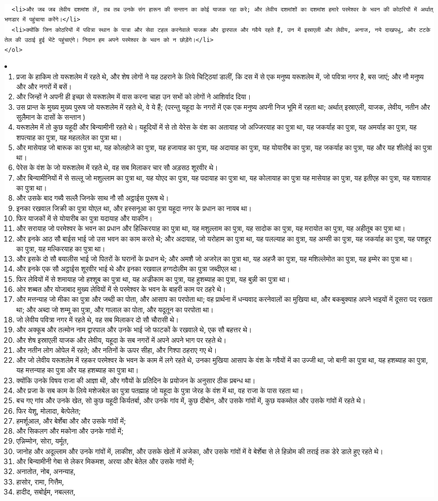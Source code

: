       <li>और जब जब लेवीय दशमांश लें, तब तब उनके संग हारून की सन्तान का कोई याजक रहा करे; और लेवीय दशमांशों का दशमांश हमारे परमेश्वर के भवन की कोठरियों में अर्थात् भणडार में पहुंचाया करेंगे।</li>
      <li>क्योंकि जिन कोठरियों में पवित्रा स्थान के पात्रा और सेवा टहल करनेवाले याजक और द्वारपाल और गवैये रहते हैं, उन में इस्राएली और लेवीय, अनाज, नये दाखपधु, और टटके तेल की उठाई हुई भेंटे पहुंचाएंगे। निदान हम अपने परमेश्वर के भवन को न छोड़ेंगे।</li>
    </ol>
  </li>
  <li>
    <ol>
      <li>प्रजा के हाकिम तो यरूशलेम में रहते थे, और शेष लोगों ने यह ठहराने के लिये चिटि्ठयां डालीं, कि दस में से एक मनुष्य यरूशलेम में, जो पवित्रा नगर है, बस जाएं; और नौ मनुष्य और और नगरों में बसें।</li>
      <li>और जिन्हों ने अपनी ही इच्छा से यरूशलेम में वास करना चाहा उन सभों को लोगों ने आशिर्वाद दिया।</li>
      <li>उस प्रान्त के मुख्य मुख्य पुरूष जो यरूशलेम में रहते थे, वे ये हैं; (परन्तु यहूदा के नगरों में एक एक मनुष्य अपनी निज भूमि में रहता था; अर्थात् इस्राएली, याजक, लेवीय, नतीन और सुलैमान के दासों के सन्तान )</li>
      <li>यरूशलेम में तो कुछ यहूदी और बिन्यामीनी रहते थे। यहूदियों में से तो येरेस के वंश का अतायाह जो अज्जिरयाह का पुत्रा था, यह जकर्याह का पुत्रा, यह अमर्याह का पुत्रा, यह शपत्याह का पुत्रा, यह महललेल का पुत्रा था।</li>
      <li>और मासेयाह जो बारूक का पुत्रा था, यह कोलहोजे का पुत्रा, यह हजायाह का पुत्रा, यह अदायाह का पुत्रा, यह योयारीब का पुत्रा, यह जकर्याह का पुत्रा, यह और यह शीलोई का पुत्रा था।</li>
      <li>पेरेस के वंश के जो यरूशलेम में रहते थे, वह सब मिलाकर चार सौ अड़सठ शूरवीर थे।</li>
      <li>और बिन्यामीनियों में से सल्लू जो मशुल्लाम का पुत्रा था, यह योएद का पुत्रा, यह पदायाह का पुत्रा था, यह कोलायाह का पुत्रा यह मासेयाह का पुत्रा, यह इतीएह का पुत्रा, यह यशायाह का पुत्रा था।</li>
      <li>और उसके बाद गब्यै सल्लै जिनके साथ नौ सौ अट्ठाईस पुरूष थे।</li>
      <li>इनका रखवाल जिक्री का पुत्रा योएल था, और हस्सनूआ का पुत्रा यहूदा नगर के प्रधान का नायब था।</li>
      <li>फिर याजकों में से योयारीब का पुत्रा यदायाह और याकीन।</li>
      <li>और सरायाह जो परमेश्वर के भवन का प्रधान और हिल्किरयाह का पुत्रा था, यह मशुल्लाम का पुत्रा, यह सादोक का पुत्रा, यह मरायोत का पुत्रा, यह अहीतूब का पुत्रा था।</li>
      <li>और इनके आठ सौ बाईस भाई जो उस भवन का काम करते थे; और अदायाह, जो यरोहाम का पुत्रा था, यह पलल्याह का वुत्रा, यह अम्सी का पुत्रा, यह जकर्याह का पुत्रा, यह पशहूर का पुत्रा, यह मल्किरयाह का पुत्रा था।</li>
      <li>और इसके दो सौ बयालीस भाई जो पितरों के घरानों के प्रधान थे; और अमशै जो अजरेल का पुत्रा था, यह अहजै का पुत्रा, यह मशिल्लेमोत का पुत्रा, यह इम्मेर का पुत्रा था।</li>
      <li>और इनके एक सौ अट्ठाईस शूरवीर भाई थे और इनका रखवाल हग्गदोलीम का पुत्रा जब्दीएल था।</li>
      <li>फिर लेवियों में से शमायाह जो हश्शूब का पुत्रा था, यह अज्रीकाम का पुत्रा, यह हुशब्याह का पुत्रा, यह बुन्नी का पुत्रा था।</li>
      <li>ओर शब्बत और योजाबाद मुख्य लेवियों में से परमेश्वर के भवन के बाहरी काम पर ठहरे थे।</li>
      <li>और मत्तन्याह जो मीका का पुत्रा और जब्दी का पोता, और आसाप का परपोता था; वह प्रार्थना में धन्यवाद करनेवालों का मुखिया था, और बकबुक्याह अपने भाइयों में दूसरा पद रखता था; और अब्दा जो शम्मू का पुत्रा, और गालाल का पोता, और यदूतून का परपोता था।</li>
      <li>जो लेवीय पवित्रा नगर में रहते थे, वह सब मिलाकर दो सौ चौरासी थे।</li>
      <li>और अक्कूब और तल्मोन नाम द्वारपाल और उनके भाई जो फाटकों के रखवाले थे, एक सौ बहत्तर थे।</li>
      <li>और शेष इस्राएली याजक और लेवीय, यहूदा के सब नगरों में अपने अपने भाग पर रहते थे।</li>
      <li>और नतीन लोग ओपेल में रहते; और नतिनों के ऊपर सीहा, और गिश्पा ठहराए गए थे।</li>
      <li>और जो लेवीय यरूशलेम में रहकर परमेश्वर के भवन के काम में लगे रहते थे, उनका मुखिया आसाप के वंश के गवैयों में का उज्जी था, जो बानी का पुत्रा था, यह हशब्याह का पुत्रा, यह मत्तन्याह का पुत्रा और यह हशब्याह का पुत्रा था।</li>
      <li>क्योंकि उनके विषय राजा की आज्ञा थी, और गवैयों के प्रतिदिन के प्रयोजन के अनुसार ठीक प्रबन्ध था।</li>
      <li>और प्रजा के सब काम के लिये मशेजबेल का पुत्रा पतह्माह जो यहूदा के पुत्रा जेरह के वंश में था, वह राजा के पास रहता था।</li>
      <li>बच गए गांव और उनके खेत, सो कुछ यहूदी किर्यतर्बा, और उनके गांव में, कुछ दीबोन, और उसके गांवों में, कुछ यकब्सेल और उसके गांवों में रहते थे।</li>
      <li>फिर येशू, मोलादा, बेत्पेलेत;</li>
      <li>हमर्शूआल, और बेर्शेबा और और उसके गांवों में;</li>
      <li>और सिकलग और मकोना और उनके गांवों में;</li>
      <li>एन्निम्मोन, सोरा, यर्मूत,</li>
      <li>जानोह और अदूल्लाम और उनके गांवों में, लाकीश, और उसके खेतों में अजेका, और उसके गांवों में वे बेर्शेबा से ले हिन्नोम की तराई तक डेरे डाले हुए रहते थे।</li>
      <li>और बिन्यामीनी गेबा से लेकर मिकमश, अरया और बेतेल और उसके गांवों में;</li>
      <li>अनातोत, नोब, अनन्याह,</li>
      <li>हासोर, रामा, गित्तैम,</li>
      <li>हादीद, सबोईम, नबल्लत,</li>
